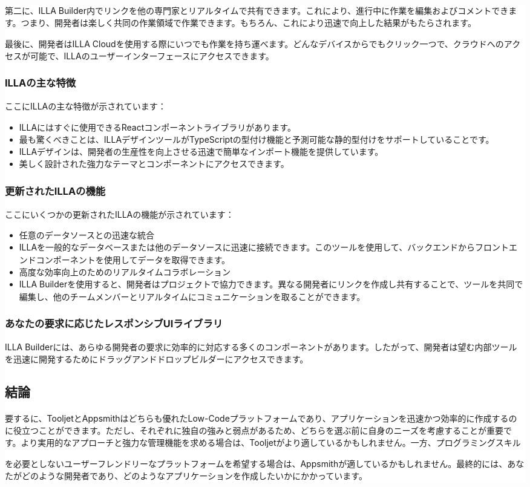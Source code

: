 第二に、ILLA Builder内でリンクを他の専門家とリアルタイムで共有できます。これにより、進行中に作業を編集およびコメントできます。つまり、開発者は楽しく共同の作業領域で作業できます。もちろん、これにより迅速で向上した結果がもたらされます。

最後に、開発者はILLA Cloudを使用する際にいつでも作業を持ち運べます。どんなデバイスからでもクリック一つで、クラウドへのアクセスが可能で、ILLAのユーザーインターフェースにアクセスできます。

### ILLAの主な特徴

ここにILLAの主な特徴が示されています：
- ILLAにはすぐに使用できるReactコンポーネントライブラリがあります。
- 最も驚くべきことは、ILLAデザインツールがTypeScriptの型付け機能と予測可能な静的型付けをサポートしていることです。
- ILLAデザインは、開発者の生産性を向上させる迅速で簡単なインポート機能を提供しています。
- 美しく設計された強力なテーマとコンポーネントにアクセスできます。

### 更新されたILLAの機能

ここにいくつかの更新されたILLAの機能が示されています：
- 任意のデータソースとの迅速な統合
- ILLAを一般的なデータベースまたは他のデータソースに迅速に接続できます。このツールを使用して、バックエンドからフロントエンドコンポーネントを使用してデータを取得できます。
- 高度な効率向上のためのリアルタイムコラボレーション
- ILLA Builderを使用すると、開発者はプロジェクトで協力できます。異なる開発者にリンクを作成し共有することで、ツールを共同で編集し、他のチームメンバーとリアルタイムにコミュニケーションを取ることができます。

### あなたの要求に応じたレスポンシブUIライブラリ

ILLA Builderには、あらゆる開発者の要求に効率的に対応する多くのコンポーネントがあります。したがって、開発者は望む内部ツールを迅速に開発するためにドラッグアンドドロップビルダーにアクセスできます。

## 結論

要するに、TooljetとAppsmithはどちらも優れたLow-Codeプラットフォームであり、アプリケーションを迅速かつ効率的に作成するのに役立つことができます。ただし、それぞれに独自の強みと弱点があるため、どちらを選ぶ前に自身のニーズを考慮することが重要です。より実用的なアプローチと強力な管理機能を求める場合は、Tooljetがより適しているかもしれません。一方、プログラミングスキル

を必要としないユーザーフレンドリーなプラットフォームを希望する場合は、Appsmithが適しているかもしれません。最終的には、あなたがどのような開発者であり、どのようなアプリケーションを作成したいかにかかっています。
